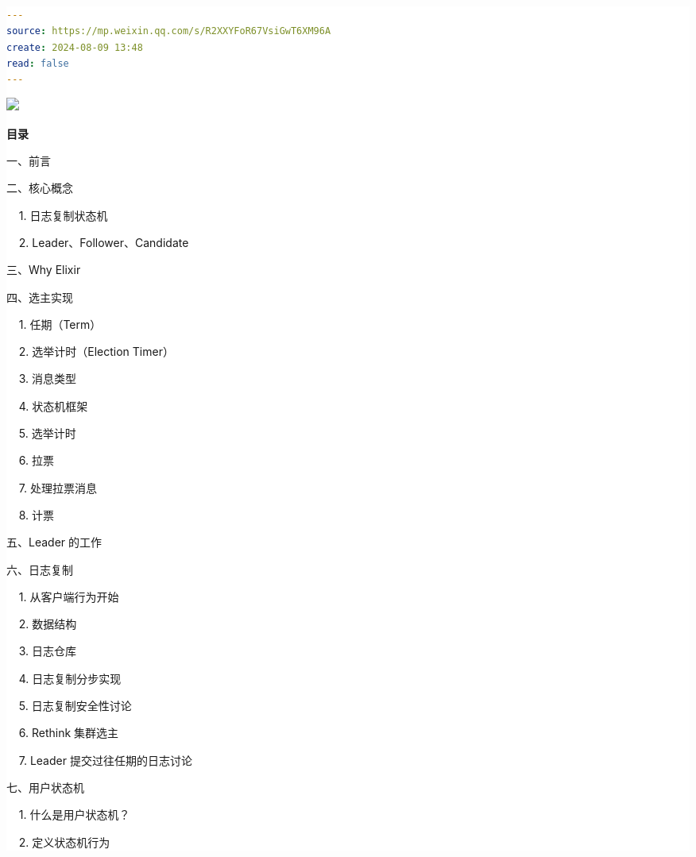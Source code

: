 ```yaml
---
source: https://mp.weixin.qq.com/s/R2XXYFoR67VsiGwT6XM96A
create: 2024-08-09 13:48
read: false
---
```


![](https://mmbiz.qpic.cn/mmbiz_gif/AAQtmjCc74DZeqm2Rc4qc7ocVLZVd8FOASKicbMfKsaziasqIDXGPt8yR8anxPO3NCF4a4DkYCACam4oNAOBmSbA/640?wx_fmt=gif)

**目录**

一、前言

二、核心概念

    1. 日志复制状态机

    2. Leader、Follower、Candidate

三、Why Elixir

四、选主实现

    1. 任期（Term）

    2. 选举计时（Election Timer）

    3. 消息类型

    4. 状态机框架

    5. 选举计时

    6. 拉票

    7. 处理拉票消息  

    8. 计票

五、Leader 的工作

六、日志复制

    1. 从客户端行为开始

    2. 数据结构

    3. 日志仓库

    4. 日志复制分步实现

    5. 日志复制安全性讨论

    6. Rethink 集群选主

    7. Leader 提交过往任期的日志讨论

七、用户状态机  

    1. 什么是用户状态机？

    2. 定义状态机行为
